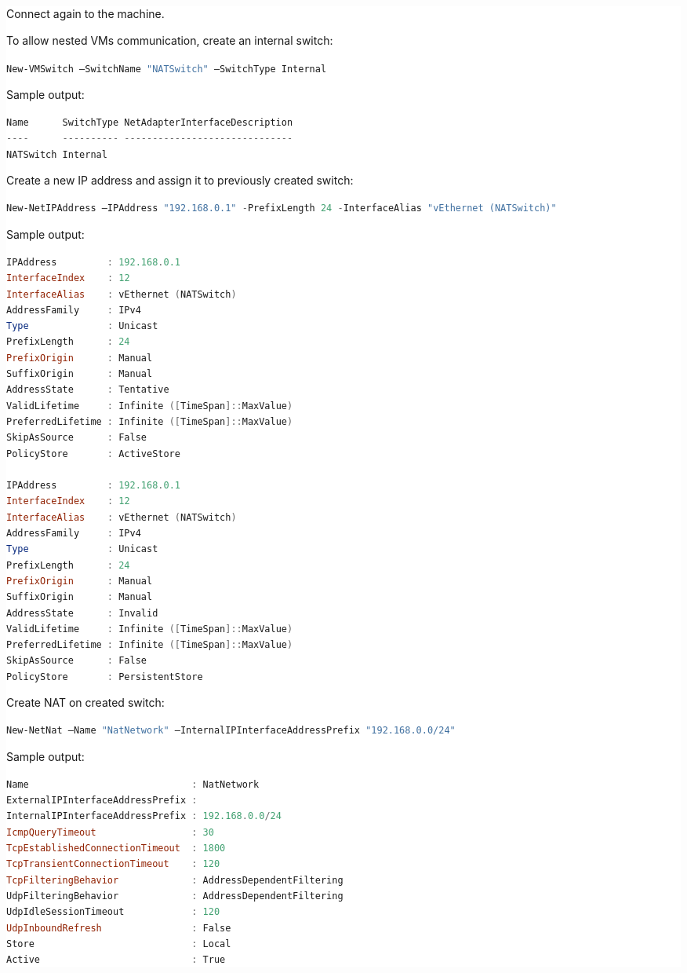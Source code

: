 Connect again to the machine.

To allow nested VMs communication, create an internal switch:
```powershell
New-VMSwitch –SwitchName "NATSwitch" –SwitchType Internal
```

Sample output:
```powershell
Name      SwitchType NetAdapterInterfaceDescription
----      ---------- ------------------------------
NATSwitch Internal     
```

Create a new IP address and assign it to previously created switch:
```powershell
New-NetIPAddress –IPAddress "192.168.0.1" -PrefixLength 24 -InterfaceAlias "vEthernet (NATSwitch)"
```

Sample output:
```powershell
IPAddress         : 192.168.0.1
InterfaceIndex    : 12
InterfaceAlias    : vEthernet (NATSwitch)
AddressFamily     : IPv4
Type              : Unicast
PrefixLength      : 24
PrefixOrigin      : Manual
SuffixOrigin      : Manual
AddressState      : Tentative
ValidLifetime     : Infinite ([TimeSpan]::MaxValue)
PreferredLifetime : Infinite ([TimeSpan]::MaxValue)
SkipAsSource      : False
PolicyStore       : ActiveStore

IPAddress         : 192.168.0.1
InterfaceIndex    : 12
InterfaceAlias    : vEthernet (NATSwitch)
AddressFamily     : IPv4
Type              : Unicast
PrefixLength      : 24
PrefixOrigin      : Manual
SuffixOrigin      : Manual
AddressState      : Invalid
ValidLifetime     : Infinite ([TimeSpan]::MaxValue)
PreferredLifetime : Infinite ([TimeSpan]::MaxValue)
SkipAsSource      : False
PolicyStore       : PersistentStore
```

Create NAT on created switch:
```powershell
New-NetNat –Name "NatNetwork" –InternalIPInterfaceAddressPrefix "192.168.0.0/24"
```
Sample output:
```powershell
Name                             : NatNetwork
ExternalIPInterfaceAddressPrefix : 
InternalIPInterfaceAddressPrefix : 192.168.0.0/24
IcmpQueryTimeout                 : 30
TcpEstablishedConnectionTimeout  : 1800
TcpTransientConnectionTimeout    : 120
TcpFilteringBehavior             : AddressDependentFiltering
UdpFilteringBehavior             : AddressDependentFiltering
UdpIdleSessionTimeout            : 120
UdpInboundRefresh                : False
Store                            : Local
Active                           : True
```